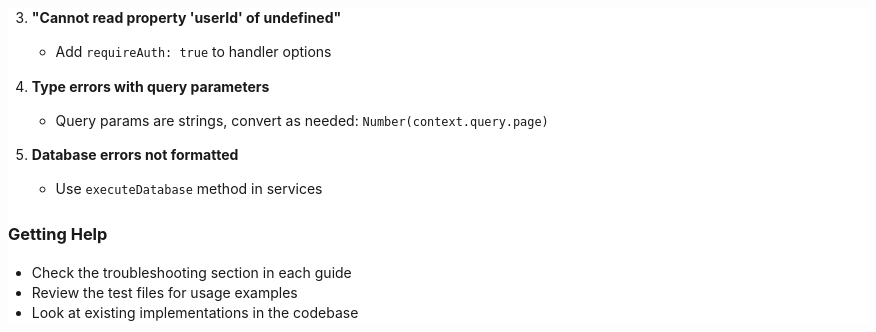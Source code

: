 3. **"Cannot read property 'userId' of undefined"**
   - Add `requireAuth: true` to handler options

4. **Type errors with query parameters**
   - Query params are strings, convert as needed: `Number(context.query.page)`

5. **Database errors not formatted**
   - Use `executeDatabase` method in services

### Getting Help

- Check the troubleshooting section in each guide
- Review the test files for usage examples
- Look at existing implementations in the codebase